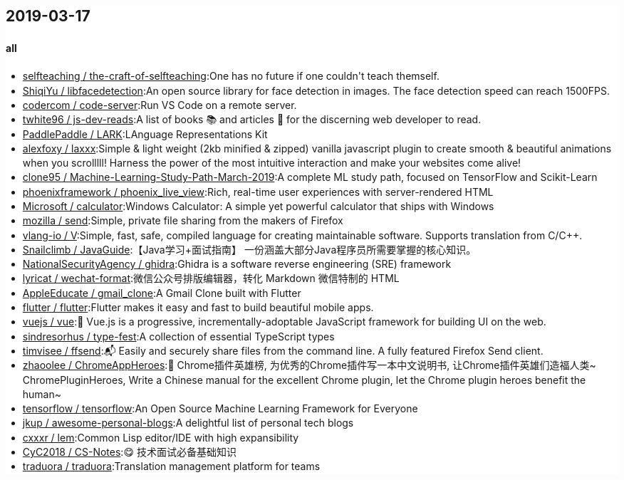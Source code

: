 ## 2019-03-17

#### all
* [selfteaching / the-craft-of-selfteaching](https://github.com/selfteaching/the-craft-of-selfteaching):One has no future if one couldn't teach themself.
* [ShiqiYu / libfacedetection](https://github.com/ShiqiYu/libfacedetection):An open source library for face detection in images. The face detection speed can reach 1500FPS.
* [codercom / code-server](https://github.com/codercom/code-server):Run VS Code on a remote server.
* [twhite96 / js-dev-reads](https://github.com/twhite96/js-dev-reads):A list of books 📚 and articles 📝 for the discerning web developer to read.
* [PaddlePaddle / LARK](https://github.com/PaddlePaddle/LARK):LAnguage Representations Kit
* [alexfoxy / laxxx](https://github.com/alexfoxy/laxxx):Simple & light weight (2kb minified & zipped) vanilla javascript plugin to create smooth & beautiful animations when you scrolllll! Harness the power of the most intuitive interaction and make your websites come alive!
* [clone95 / Machine-Learning-Study-Path-March-2019](https://github.com/clone95/Machine-Learning-Study-Path-March-2019):A complete ML study path, focused on TensorFlow and Scikit-Learn
* [phoenixframework / phoenix_live_view](https://github.com/phoenixframework/phoenix_live_view):Rich, real-time user experiences with server-rendered HTML
* [Microsoft / calculator](https://github.com/Microsoft/calculator):Windows Calculator: A simple yet powerful calculator that ships with Windows
* [mozilla / send](https://github.com/mozilla/send):Simple, private file sharing from the makers of Firefox
* [vlang-io / V](https://github.com/vlang-io/V):Simple, fast, safe, compiled language for creating maintainable software. Supports translation from C/C++.
* [Snailclimb / JavaGuide](https://github.com/Snailclimb/JavaGuide):【Java学习+面试指南】 一份涵盖大部分Java程序员所需要掌握的核心知识。
* [NationalSecurityAgency / ghidra](https://github.com/NationalSecurityAgency/ghidra):Ghidra is a software reverse engineering (SRE) framework
* [lyricat / wechat-format](https://github.com/lyricat/wechat-format):微信公众号排版编辑器，转化 Markdown 微信特制的 HTML
* [AppleEducate / gmail_clone](https://github.com/AppleEducate/gmail_clone):A Gmail Clone built with Flutter
* [flutter / flutter](https://github.com/flutter/flutter):Flutter makes it easy and fast to build beautiful mobile apps.
* [vuejs / vue](https://github.com/vuejs/vue):🖖 Vue.js is a progressive, incrementally-adoptable JavaScript framework for building UI on the web.
* [sindresorhus / type-fest](https://github.com/sindresorhus/type-fest):A collection of essential TypeScript types
* [timvisee / ffsend](https://github.com/timvisee/ffsend):📬 Easily and securely share files from the command line. A fully featured Firefox Send client.
* [zhaoolee / ChromeAppHeroes](https://github.com/zhaoolee/ChromeAppHeroes):🌈 Chrome插件英雄榜, 为优秀的Chrome插件写一本中文说明书, 让Chrome插件英雄们造福人类~ ChromePluginHeroes, Write a Chinese manual for the excellent Chrome plugin, let the Chrome plugin heroes benefit the human~
* [tensorflow / tensorflow](https://github.com/tensorflow/tensorflow):An Open Source Machine Learning Framework for Everyone
* [jkup / awesome-personal-blogs](https://github.com/jkup/awesome-personal-blogs):A delightful list of personal tech blogs
* [cxxxr / lem](https://github.com/cxxxr/lem):Common Lisp editor/IDE with high expansibility
* [CyC2018 / CS-Notes](https://github.com/CyC2018/CS-Notes):😋 技术面试必备基础知识
* [traduora / traduora](https://github.com/traduora/traduora):Translation management platform for teams

